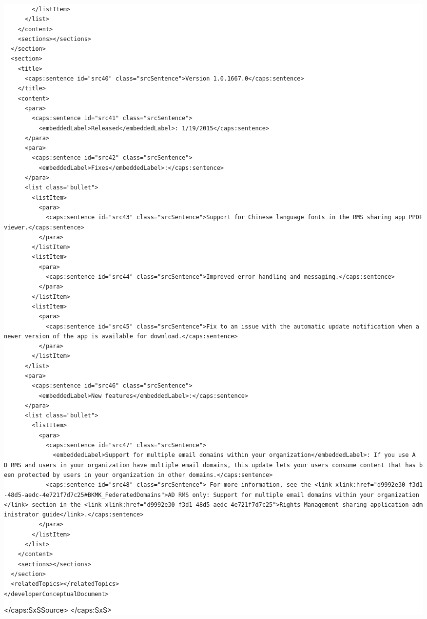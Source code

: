             </listItem>
          </list>
        </content>
        <sections></sections>
      </section>
      <section>
        <title>
          <caps:sentence id="src40" class="srcSentence">Version 1.0.1667.0</caps:sentence>
        </title>
        <content>
          <para>
            <caps:sentence id="src41" class="srcSentence">
              <embeddedLabel>Released</embeddedLabel>: 1/19/2015</caps:sentence>
          </para>
          <para>
            <caps:sentence id="src42" class="srcSentence">
              <embeddedLabel>Fixes</embeddedLabel>:</caps:sentence>
          </para>
          <list class="bullet">
            <listItem>
              <para>
                <caps:sentence id="src43" class="srcSentence">Support for Chinese language fonts in the RMS sharing app PPDF viewer.</caps:sentence>
              </para>
            </listItem>
            <listItem>
              <para>
                <caps:sentence id="src44" class="srcSentence">Improved error handling and messaging.</caps:sentence>
              </para>
            </listItem>
            <listItem>
              <para>
                <caps:sentence id="src45" class="srcSentence">Fix to an issue with the automatic update notification when a newer version of the app is available for download.</caps:sentence>
              </para>
            </listItem>
          </list>
          <para>
            <caps:sentence id="src46" class="srcSentence">
              <embeddedLabel>New features</embeddedLabel>:</caps:sentence>
          </para>
          <list class="bullet">
            <listItem>
              <para>
                <caps:sentence id="src47" class="srcSentence">
                  <embeddedLabel>Support for multiple email domains within your organization</embeddedLabel>: If you use AD RMS and users in your organization have multiple email domains, this update lets your users consume content that has been protected by users in your organization in other domains.</caps:sentence>
                <caps:sentence id="src48" class="srcSentence"> For more information, see the <link xlink:href="d9992e30-f3d1-48d5-aedc-4e721f7d7c25#BKMK_FederatedDomains">AD RMS only: Support for multiple email domains within your organization</link> section in the <link xlink:href="d9992e30-f3d1-48d5-aedc-4e721f7d7c25">Rights Management sharing application administrator guide</link>.</caps:sentence>
              </para>
            </listItem>
          </list>
        </content>
        <sections></sections>
      </section>
      <relatedTopics></relatedTopics>
    </developerConceptualDocument>
  </caps:SxSSource>
</caps:SxS>